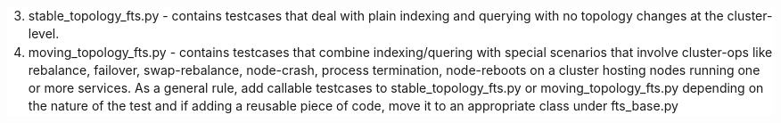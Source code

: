 3. stable_topology_fts.py - contains testcases that deal with plain indexing and querying with no topology changes at the cluster-level.
4. moving_topology_fts.py - contains testcases that combine indexing/quering with special scenarios that involve cluster-ops like rebalance, failover,
   swap-rebalance, node-crash, process termination, node-reboots on a cluster hosting nodes running one or more services.
As a general rule, add callable testcases to stable_topology_fts.py or moving_topology_fts.py depending on the nature of the test and
if adding a reusable piece of code, move it to an appropriate class under fts_base.py

